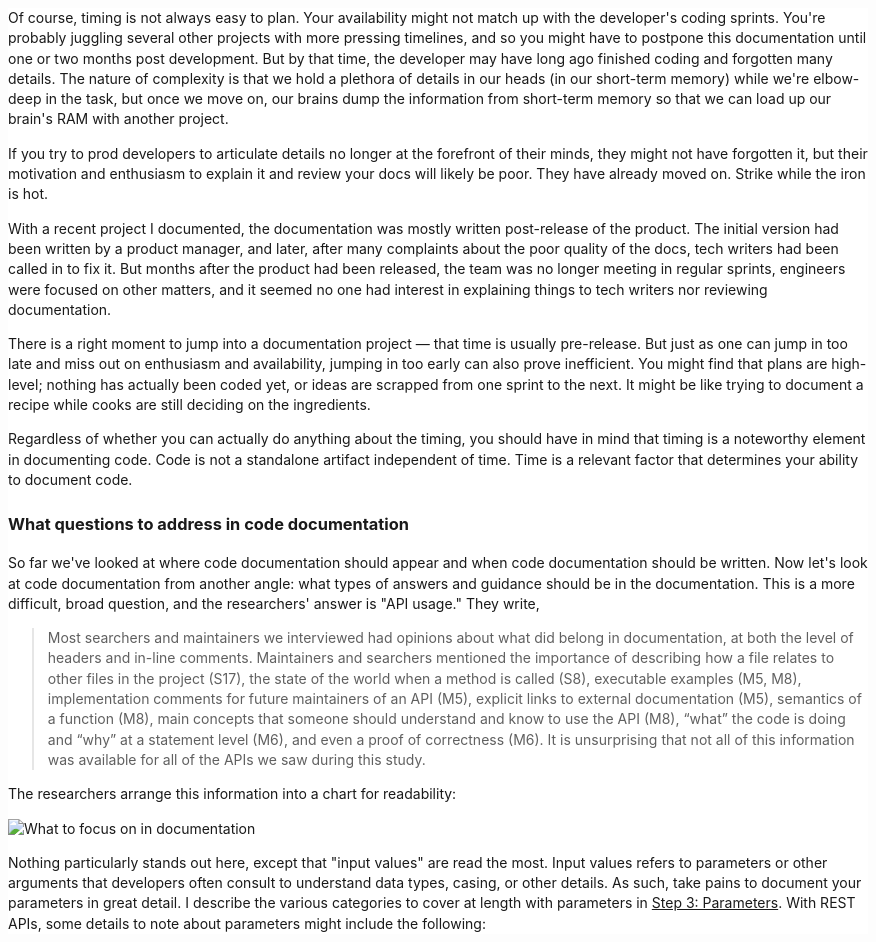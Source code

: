 Of course, timing is not always easy to plan. Your availability might not match up with the developer's coding sprints. You're probably juggling several other projects with more pressing timelines, and so you might have to postpone this documentation until one or two months post development. But by that time, the developer may have long ago finished coding and forgotten many details. The nature of complexity is that we hold a plethora of details in our heads (in our short-term memory) while we're elbow-deep in the task, but once we move on, our brains dump the information from short-term memory so that we can load up our brain's RAM with another project.

If you try to prod developers to articulate details no longer at the forefront of their minds, they might not have forgotten it, but their motivation and enthusiasm to explain it and review your docs will likely be poor. They have already moved on. Strike while the iron is hot.

With a recent project I documented, the documentation was mostly written post-release of the product. The initial version had been written by a product manager, and later, after many complaints about the poor quality of the docs, tech writers had been called in to fix it. But months after the product had been released, the team was no longer meeting in regular sprints, engineers were focused on other matters, and it seemed no one had interest in explaining things to tech writers nor reviewing documentation.

There is a right moment to jump into a documentation project &mdash; that time is usually pre-release. But just as one can jump in too late and miss out on enthusiasm and availability, jumping in too early can also prove inefficient. You might find that plans are high-level; nothing has actually been coded yet, or ideas are scrapped from one sprint to the next. It might be like trying to document a recipe while cooks are still deciding on the ingredients.

Regardless of whether you can actually do anything about the timing, you should have in mind that timing is a noteworthy element in documenting code. Code is not a standalone artifact independent of time. Time is a relevant factor that determines your ability to document code.

### What questions to address in code documentation

So far we've looked at where code documentation should appear and when code documentation should be written. Now let's look at code documentation from another angle: what types of answers and guidance should be in the documentation. This is a more difficult, broad question, and the researchers' answer is "API usage." They write,

> Most searchers and maintainers we interviewed had opinions about what did belong in documentation, at both the level of headers and in-line comments. Maintainers and searchers mentioned the importance of describing how a file relates to other files in the project (S17), the state of the world when a method is called (S8), executable examples (M5, M8), implementation comments for future maintainers of an API (M5), explicit links to external documentation (M5), semantics of a function (M8), main concepts that someone should understand and know to use the API (M8), “what” the code is doing and “why” at a statement level (M6), and even a proof of correctness (M6). It is unsurprising that not all of this information was available for all of the APIs we saw during this study.

The researchers arrange this information into a chart for readability:

<img src="{{site.media}}/api-usage-what-to-document.png" alt="What to focus on in documentation" />

Nothing particularly stands out here, except that "input values" are read the most. Input values refers to parameters or other arguments that developers often consult to understand data types, casing, or other details. As such, take pains to document your parameters in great detail. I describe the various categories to cover at length with parameters in [Step 3: Parameters](https://idratherbewriting.com/learnapidoc/docapis_doc_parameters.html). With REST APIs, some details to note about parameters might include the following:
